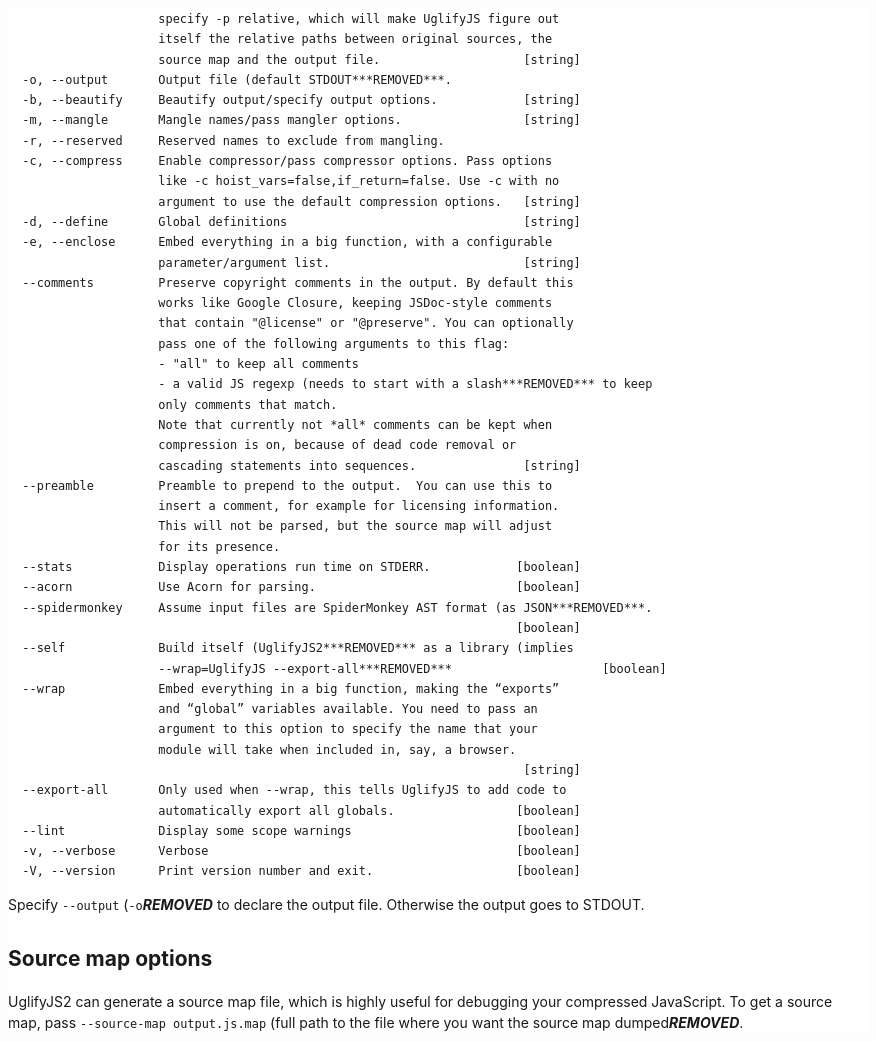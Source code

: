 ```
                     specify -p relative, which will make UglifyJS figure out
                     itself the relative paths between original sources, the
                     source map and the output file.                    [string]
  -o, --output       Output file (default STDOUT***REMOVED***.
  -b, --beautify     Beautify output/specify output options.            [string]
  -m, --mangle       Mangle names/pass mangler options.                 [string]
  -r, --reserved     Reserved names to exclude from mangling.
  -c, --compress     Enable compressor/pass compressor options. Pass options
                     like -c hoist_vars=false,if_return=false. Use -c with no
                     argument to use the default compression options.   [string]
  -d, --define       Global definitions                                 [string]
  -e, --enclose      Embed everything in a big function, with a configurable
                     parameter/argument list.                           [string]
  --comments         Preserve copyright comments in the output. By default this
                     works like Google Closure, keeping JSDoc-style comments
                     that contain "@license" or "@preserve". You can optionally
                     pass one of the following arguments to this flag:
                     - "all" to keep all comments
                     - a valid JS regexp (needs to start with a slash***REMOVED*** to keep
                     only comments that match.
                     Note that currently not *all* comments can be kept when
                     compression is on, because of dead code removal or
                     cascading statements into sequences.               [string]
  --preamble         Preamble to prepend to the output.  You can use this to
                     insert a comment, for example for licensing information.
                     This will not be parsed, but the source map will adjust
                     for its presence.
  --stats            Display operations run time on STDERR.            [boolean]
  --acorn            Use Acorn for parsing.                            [boolean]
  --spidermonkey     Assume input files are SpiderMonkey AST format (as JSON***REMOVED***.
                                                                       [boolean]
  --self             Build itself (UglifyJS2***REMOVED*** as a library (implies
                     --wrap=UglifyJS --export-all***REMOVED***                     [boolean]
  --wrap             Embed everything in a big function, making the “exports”
                     and “global” variables available. You need to pass an
                     argument to this option to specify the name that your
                     module will take when included in, say, a browser.
                                                                        [string]
  --export-all       Only used when --wrap, this tells UglifyJS to add code to
                     automatically export all globals.                 [boolean]
  --lint             Display some scope warnings                       [boolean]
  -v, --verbose      Verbose                                           [boolean]
  -V, --version      Print version number and exit.                    [boolean]
```

Specify `--output` (`-o`***REMOVED*** to declare the output file.  Otherwise the output
goes to STDOUT.

## Source map options

UglifyJS2 can generate a source map file, which is highly useful for
debugging your compressed JavaScript.  To get a source map, pass
`--source-map output.js.map` (full path to the file where you want the
source map dumped***REMOVED***.


  [acorn]: https://github.com/marijnh/acorn
  [source-map]: https://github.com/mozilla/source-map
  [sm-spec]: https://docs.google.com/document/d/1U1RGAehQwRypUTovF1KRlpiOFze0b-_2gc6fAH0KY0k/edit
  [codegen]: http://lisperator.net/uglifyjs/codegen
  [compressor]: http://lisperator.net/uglifyjs/compress